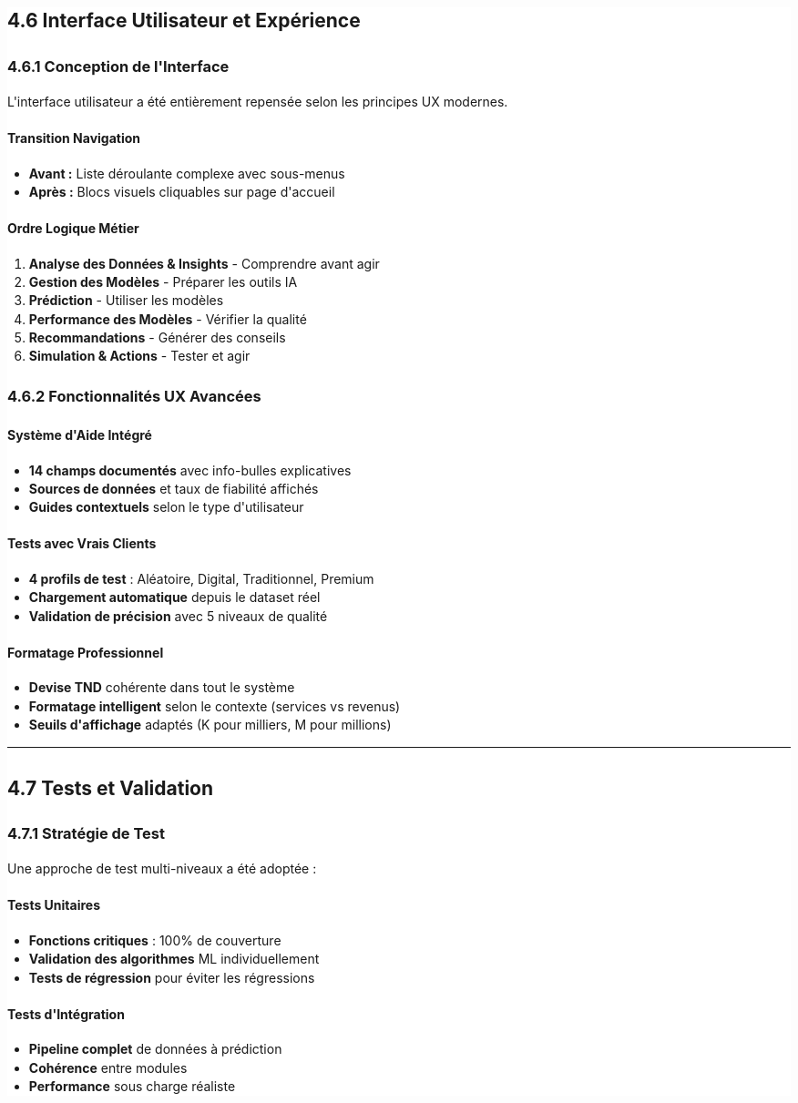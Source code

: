 
## 4.6 Interface Utilisateur et Expérience

### 4.6.1 Conception de l'Interface

L'interface utilisateur a été entièrement repensée selon les principes UX modernes.

#### Transition Navigation
- **Avant :** Liste déroulante complexe avec sous-menus
- **Après :** Blocs visuels cliquables sur page d'accueil

#### Ordre Logique Métier
1. **Analyse des Données & Insights** - Comprendre avant agir
2. **Gestion des Modèles** - Préparer les outils IA
3. **Prédiction** - Utiliser les modèles
4. **Performance des Modèles** - Vérifier la qualité
5. **Recommandations** - Générer des conseils
6. **Simulation & Actions** - Tester et agir

### 4.6.2 Fonctionnalités UX Avancées

#### Système d'Aide Intégré
- **14 champs documentés** avec info-bulles explicatives
- **Sources de données** et taux de fiabilité affichés
- **Guides contextuels** selon le type d'utilisateur

#### Tests avec Vrais Clients
- **4 profils de test** : Aléatoire, Digital, Traditionnel, Premium
- **Chargement automatique** depuis le dataset réel
- **Validation de précision** avec 5 niveaux de qualité

#### Formatage Professionnel
- **Devise TND** cohérente dans tout le système
- **Formatage intelligent** selon le contexte (services vs revenus)
- **Seuils d'affichage** adaptés (K pour milliers, M pour millions)

---

## 4.7 Tests et Validation

### 4.7.1 Stratégie de Test

Une approche de test multi-niveaux a été adoptée :

#### Tests Unitaires
- **Fonctions critiques** : 100% de couverture
- **Validation des algorithmes** ML individuellement
- **Tests de régression** pour éviter les régressions

#### Tests d'Intégration
- **Pipeline complet** de données à prédiction
- **Cohérence** entre modules
- **Performance** sous charge réaliste
